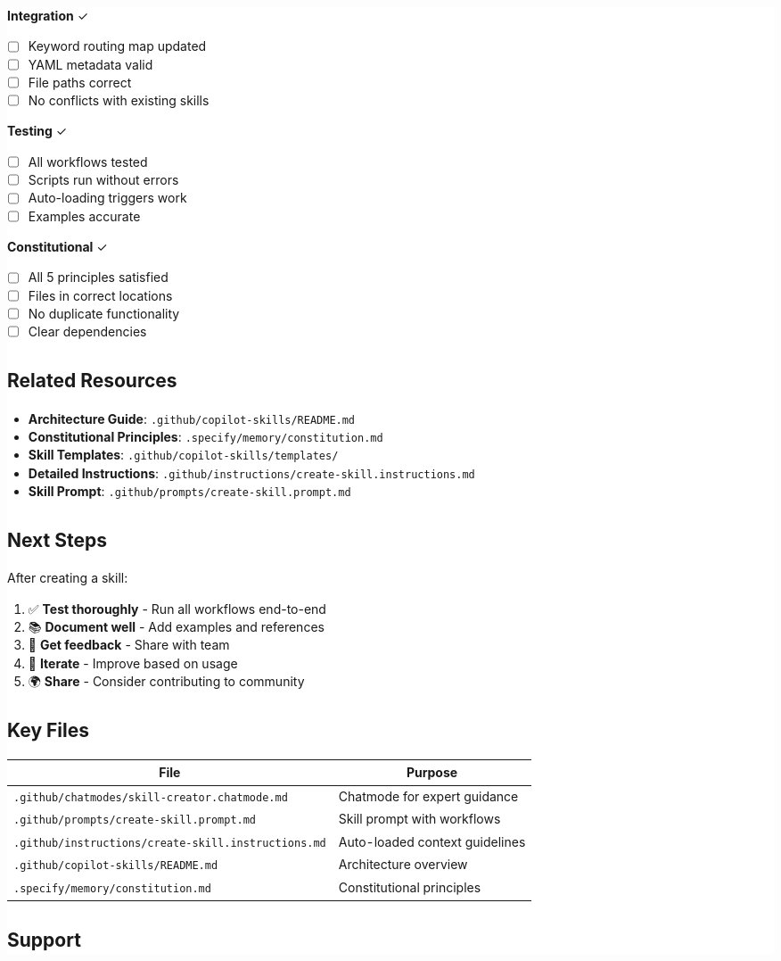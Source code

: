 **Integration** ✓
- [ ] Keyword routing map updated
- [ ] YAML metadata valid
- [ ] File paths correct
- [ ] No conflicts with existing skills

**Testing** ✓
- [ ] All workflows tested
- [ ] Scripts run without errors
- [ ] Auto-loading triggers work
- [ ] Examples accurate

**Constitutional** ✓
- [ ] All 5 principles satisfied
- [ ] Files in correct locations
- [ ] No duplicate functionality
- [ ] Clear dependencies

## Related Resources

- **Architecture Guide**: `.github/copilot-skills/README.md`
- **Constitutional Principles**: `.specify/memory/constitution.md`
- **Skill Templates**: `.github/copilot-skills/templates/`
- **Detailed Instructions**: `.github/instructions/create-skill.instructions.md`
- **Skill Prompt**: `.github/prompts/create-skill.prompt.md`

## Next Steps

After creating a skill:

1. ✅ **Test thoroughly** - Run all workflows end-to-end
2. 📚 **Document well** - Add examples and references
3. 👥 **Get feedback** - Share with team
4. 🔄 **Iterate** - Improve based on usage
5. 🌍 **Share** - Consider contributing to community

## Key Files

| File | Purpose |
|------|---------|
| `.github/chatmodes/skill-creator.chatmode.md` | Chatmode for expert guidance |
| `.github/prompts/create-skill.prompt.md` | Skill prompt with workflows |
| `.github/instructions/create-skill.instructions.md` | Auto-loaded context guidelines |
| `.github/copilot-skills/README.md` | Architecture overview |
| `.specify/memory/constitution.md` | Constitutional principles |

## Support
